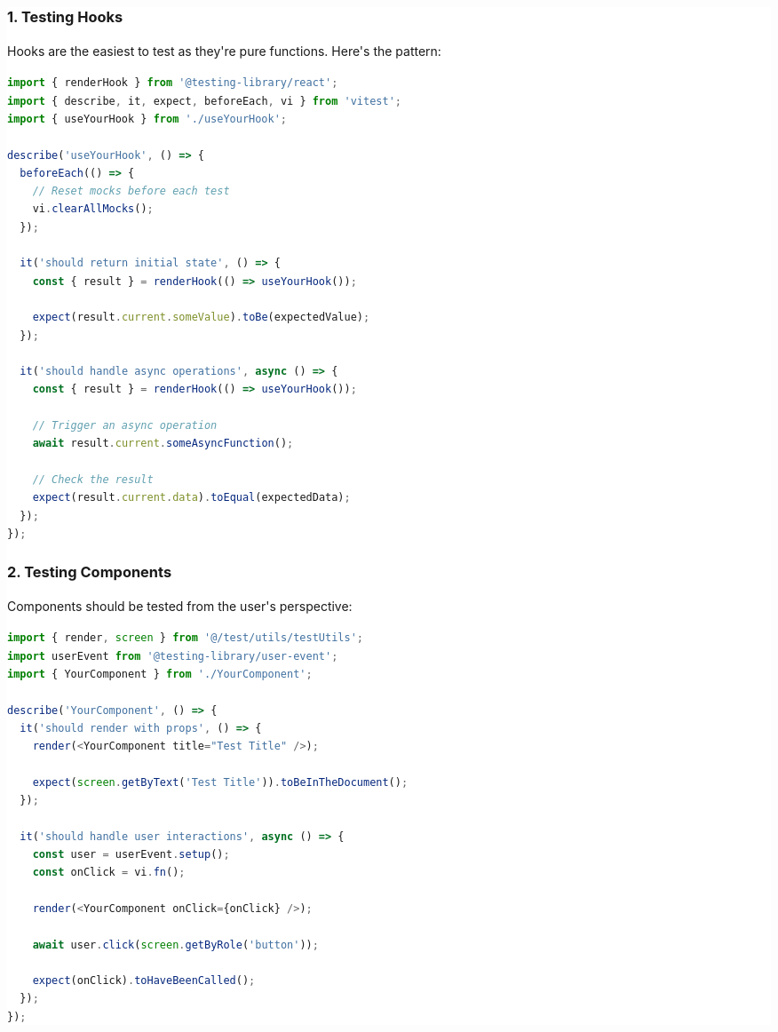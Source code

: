 ### 1. Testing Hooks

Hooks are the easiest to test as they're pure functions. Here's the pattern:

```javascript
import { renderHook } from '@testing-library/react';
import { describe, it, expect, beforeEach, vi } from 'vitest';
import { useYourHook } from './useYourHook';

describe('useYourHook', () => {
  beforeEach(() => {
    // Reset mocks before each test
    vi.clearAllMocks();
  });

  it('should return initial state', () => {
    const { result } = renderHook(() => useYourHook());

    expect(result.current.someValue).toBe(expectedValue);
  });

  it('should handle async operations', async () => {
    const { result } = renderHook(() => useYourHook());

    // Trigger an async operation
    await result.current.someAsyncFunction();

    // Check the result
    expect(result.current.data).toEqual(expectedData);
  });
});
```

### 2. Testing Components

Components should be tested from the user's perspective:

```javascript
import { render, screen } from '@/test/utils/testUtils';
import userEvent from '@testing-library/user-event';
import { YourComponent } from './YourComponent';

describe('YourComponent', () => {
  it('should render with props', () => {
    render(<YourComponent title="Test Title" />);

    expect(screen.getByText('Test Title')).toBeInTheDocument();
  });

  it('should handle user interactions', async () => {
    const user = userEvent.setup();
    const onClick = vi.fn();

    render(<YourComponent onClick={onClick} />);

    await user.click(screen.getByRole('button'));

    expect(onClick).toHaveBeenCalled();
  });
});
```
